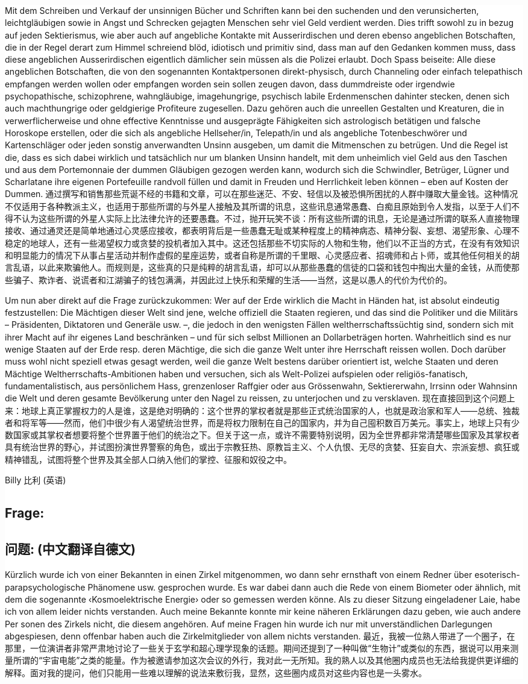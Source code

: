 Mit dem Schreiben und Verkauf der unsinnigen Bücher und Schriften kann bei den suchenden und den verunsicherten, leichtgläubigen sowie in Angst und Schrecken gejagten Menschen sehr viel Geld verdient werden. Dies trifft sowohl zu in bezug auf jeden Sektierismus, wie aber auch auf angebliche Kontakte mit Ausserirdischen und deren ebenso angeblichen Botschaften, die in der Regel derart zum Himmel schreiend blöd, idiotisch und primitiv sind, dass man auf den Gedanken kommen muss, dass diese angeblichen Ausserirdischen eigentlich dämlicher sein müssen als die Polizei erlaubt. Doch Spass beiseite: Alle diese angeblichen Botschaften, die von den sogenannten Kontaktpersonen direkt-physisch, durch Channeling oder einfach telepathisch empfangen werden wollen oder empfangen worden sein sollen zeugen davon, dass dummdreiste oder irgendwie psychopathische, schizophrene, wahngläubige, imagehungrige, psychisch labile Erdenmenschen dahinter stecken, denen sich auch machthungrige oder geldgierige Profiteure zugesellen. Dazu gehören auch die unreellen Gestalten und Kreaturen, die in verwerflicherweise und ohne effective Kenntnisse und ausgeprägte Fähigkeiten sich astrologisch betätigen und falsche Horoskope erstellen, oder die sich als angebliche Hellseher/in, Telepath/in und als angebliche Totenbeschwörer und Kartenschläger oder jeden sonstig anverwandten Unsinn ausgeben, um damit die Mitmenschen zu betrügen. Und die Regel ist die, dass es sich dabei wirklich und tatsächlich nur um blanken Unsinn handelt, mit dem unheimlich viel Geld aus den Taschen und aus dem Portemonnaie der dummen Gläubigen gezogen werden kann, wodurch sich die Schwindler, Betrüger, Lügner und Scharlatane ihre eigenen Portefeuille randvoll füllen und damit in Freuden und Herrlichkeit leben können – eben auf Kosten der Dummen.
通过撰写和销售那些荒诞不经的书籍和文章，可以在那些迷茫、不安、轻信以及被恐惧所困扰的人群中赚取大量金钱。这种情况不仅适用于各种教派主义，也适用于那些所谓的与外星人接触及其所谓的讯息，这些讯息通常愚蠢、白痴且原始到令人发指，以至于人们不得不认为这些所谓的外星人实际上比法律允许的还要愚蠢。不过，抛开玩笑不谈：所有这些所谓的讯息，无论是通过所谓的联系人直接物理接收、通过通灵还是简单地通过心灵感应接收，都表明背后是一些愚蠢无耻或某种程度上的精神病态、精神分裂、妄想、渴望形象、心理不稳定的地球人，还有一些渴望权力或贪婪的投机者加入其中。这还包括那些不切实际的人物和生物，他们以不正当的方式，在没有有效知识和明显能力的情况下从事占星活动并制作虚假的星座运势，或者自称是所谓的千里眼、心灵感应者、招魂师和占卜师，或其他任何相关的胡言乱语，以此来欺骗他人。而规则是，这些真的只是纯粹的胡言乱语，却可以从那些愚蠢的信徒的口袋和钱包中掏出大量的金钱，从而使那些骗子、欺诈者、说谎者和江湖骗子的钱包满满，并因此过上快乐和荣耀的生活——当然，这是以愚人的代价为代价的。

Um nun aber direkt auf die Frage zurückzukommen: Wer auf der Erde wirklich die Macht in Händen hat, ist absolut eindeutig festzustellen: Die Mächtigen dieser Welt sind jene, welche offiziell die Staaten regieren, und das sind die Politiker und die Militärs – Präsidenten, Diktatoren und Generäle usw. –, die jedoch in den wenigsten Fällen weltherrschaftssüchtig sind, sondern sich mit ihrer Macht auf ihr eigenes Land beschränken – und für sich selbst Millionen an Dollarbeträgen horten. Wahrheitlich sind es nur wenige Staaten auf der Erde resp. deren Mächtige, die sich die ganze Welt unter ihre Herrschaft reissen wollen. Doch darüber muss wohl nicht speziell etwas gesagt werden, weil die ganze Welt bestens darüber orientiert ist, welche Staaten und deren Mächtige Weltherrschafts-Ambitionen haben und versuchen, sich als Welt-Polizei aufspielen oder religiös-fanatisch, fundamentalistisch, aus persönlichem Hass, grenzenloser Raffgier oder aus Grössenwahn, Sektiererwahn, Irrsinn oder Wahnsinn die Welt und deren gesamte Bevölkerung unter den Nagel zu reissen, zu unterjochen und zu versklaven.
现在直接回到这个问题上来：地球上真正掌握权力的人是谁，这是绝对明确的：这个世界的掌权者就是那些正式统治国家的人，也就是政治家和军人——总统、独裁者和将军等——然而，他们中很少有人渴望统治世界，而是将权力限制在自己的国家内，并为自己囤积数百万美元。事实上，地球上只有少数国家或其掌权者想要将整个世界置于他们的统治之下。但关于这一点，或许不需要特别说明，因为全世界都非常清楚哪些国家及其掌权者具有统治世界的野心，并试图扮演世界警察的角色，或出于宗教狂热、原教旨主义、个人仇恨、无尽的贪婪、狂妄自大、宗派妄想、疯狂或精神错乱，试图将整个世界及其全部人口纳入他们的掌控、征服和奴役之中。

Billy
比利 (英语)

## Frage:
## 问题: (中文翻译自德文)

Kürzlich wurde ich von einer Bekannten in einen Zirkel mitgenommen, wo dann sehr ernsthaft von einem Redner über esoterisch-parapsychologische Phänomene usw. gesprochen wurde. Es war dabei dann auch die Rede von einem Biometer oder ähnlich, mit dem die sogenannte ‹Kosmoelektrische Energie› oder so gemessen werden könne. Als zu dieser Sitzung eingeladener Laie, habe ich von allem leider nichts verstanden. Auch meine Bekannte konnte mir keine näheren Erklärungen dazu geben, wie auch andere Per sonen des Zirkels nicht, die diesem angehören. Auf meine Fragen hin wurde ich nur mit unverständlichen Darlegungen abgespiesen, denn offenbar haben auch die Zirkelmitglieder von allem nichts verstanden.
最近，我被一位熟人带进了一个圈子，在那里，一位演讲者非常严肃地讨论了一些关于玄学和超心理学现象的话题。期间还提到了一种叫做“生物计”或类似的东西，据说可以用来测量所谓的“宇宙电能”之类的能量。作为被邀请参加这次会议的外行，我对此一无所知。我的熟人以及其他圈内成员也无法给我提供更详细的解释。面对我的提问，他们只能用一些难以理解的说法来敷衍我，显然，这些圈内成员对这些内容也是一头雾水。
